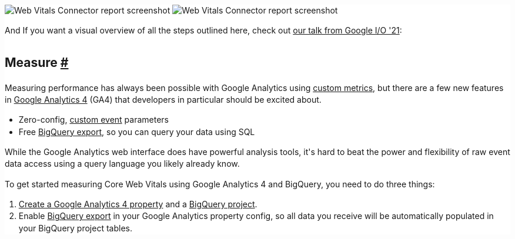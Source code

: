 <img src="https://web-dev.imgix.net/image/dTS0rVPXlWfkJ67VZYPxGwaAj7j1/Qxzm5QpwjaVAsqi28g5J.png?auto=format" alt="Web Vitals Connector report screenshot" sizes="(min-width: 800px) 800px, calc(100vw - 48px)" srcset="https://web-dev.imgix.net/image/dTS0rVPXlWfkJ67VZYPxGwaAj7j1/Qxzm5QpwjaVAsqi28g5J.png?auto=format&amp;w=200 200w, https://web-dev.imgix.net/image/dTS0rVPXlWfkJ67VZYPxGwaAj7j1/Qxzm5QpwjaVAsqi28g5J.png?auto=format&amp;w=228 228w, https://web-dev.imgix.net/image/dTS0rVPXlWfkJ67VZYPxGwaAj7j1/Qxzm5QpwjaVAsqi28g5J.png?auto=format&amp;w=260 260w, https://web-dev.imgix.net/image/dTS0rVPXlWfkJ67VZYPxGwaAj7j1/Qxzm5QpwjaVAsqi28g5J.png?auto=format&amp;w=296 296w, https://web-dev.imgix.net/image/dTS0rVPXlWfkJ67VZYPxGwaAj7j1/Qxzm5QpwjaVAsqi28g5J.png?auto=format&amp;w=338 338w, https://web-dev.imgix.net/image/dTS0rVPXlWfkJ67VZYPxGwaAj7j1/Qxzm5QpwjaVAsqi28g5J.png?auto=format&amp;w=385 385w, https://web-dev.imgix.net/image/dTS0rVPXlWfkJ67VZYPxGwaAj7j1/Qxzm5QpwjaVAsqi28g5J.png?auto=format&amp;w=439 439w, https://web-dev.imgix.net/image/dTS0rVPXlWfkJ67VZYPxGwaAj7j1/Qxzm5QpwjaVAsqi28g5J.png?auto=format&amp;w=500 500w, https://web-dev.imgix.net/image/dTS0rVPXlWfkJ67VZYPxGwaAj7j1/Qxzm5QpwjaVAsqi28g5J.png?auto=format&amp;w=571 571w, https://web-dev.imgix.net/image/dTS0rVPXlWfkJ67VZYPxGwaAj7j1/Qxzm5QpwjaVAsqi28g5J.png?auto=format&amp;w=650 650w, https://web-dev.imgix.net/image/dTS0rVPXlWfkJ67VZYPxGwaAj7j1/Qxzm5QpwjaVAsqi28g5J.png?auto=format&amp;w=741 741w, https://web-dev.imgix.net/image/dTS0rVPXlWfkJ67VZYPxGwaAj7j1/Qxzm5QpwjaVAsqi28g5J.png?auto=format&amp;w=845 845w, https://web-dev.imgix.net/image/dTS0rVPXlWfkJ67VZYPxGwaAj7j1/Qxzm5QpwjaVAsqi28g5J.png?auto=format&amp;w=964 964w, https://web-dev.imgix.net/image/dTS0rVPXlWfkJ67VZYPxGwaAj7j1/Qxzm5QpwjaVAsqi28g5J.png?auto=format&amp;w=1098 1098w, https://web-dev.imgix.net/image/dTS0rVPXlWfkJ67VZYPxGwaAj7j1/Qxzm5QpwjaVAsqi28g5J.png?auto=format&amp;w=1252 1252w, https://web-dev.imgix.net/image/dTS0rVPXlWfkJ67VZYPxGwaAj7j1/Qxzm5QpwjaVAsqi28g5J.png?auto=format&amp;w=1428 1428w, https://web-dev.imgix.net/image/dTS0rVPXlWfkJ67VZYPxGwaAj7j1/Qxzm5QpwjaVAsqi28g5J.png?auto=format&amp;w=1600 1600w" width="800" height="452" /> <img src="https://web-dev.imgix.net/image/dTS0rVPXlWfkJ67VZYPxGwaAj7j1/eJcnoFjJhPVeZCkS1gsG.png?auto=format" alt="Web Vitals Connector report screenshot" sizes="(min-width: 800px) 800px, calc(100vw - 48px)" srcset="https://web-dev.imgix.net/image/dTS0rVPXlWfkJ67VZYPxGwaAj7j1/eJcnoFjJhPVeZCkS1gsG.png?auto=format&amp;w=200 200w, https://web-dev.imgix.net/image/dTS0rVPXlWfkJ67VZYPxGwaAj7j1/eJcnoFjJhPVeZCkS1gsG.png?auto=format&amp;w=228 228w, https://web-dev.imgix.net/image/dTS0rVPXlWfkJ67VZYPxGwaAj7j1/eJcnoFjJhPVeZCkS1gsG.png?auto=format&amp;w=260 260w, https://web-dev.imgix.net/image/dTS0rVPXlWfkJ67VZYPxGwaAj7j1/eJcnoFjJhPVeZCkS1gsG.png?auto=format&amp;w=296 296w, https://web-dev.imgix.net/image/dTS0rVPXlWfkJ67VZYPxGwaAj7j1/eJcnoFjJhPVeZCkS1gsG.png?auto=format&amp;w=338 338w, https://web-dev.imgix.net/image/dTS0rVPXlWfkJ67VZYPxGwaAj7j1/eJcnoFjJhPVeZCkS1gsG.png?auto=format&amp;w=385 385w, https://web-dev.imgix.net/image/dTS0rVPXlWfkJ67VZYPxGwaAj7j1/eJcnoFjJhPVeZCkS1gsG.png?auto=format&amp;w=439 439w, https://web-dev.imgix.net/image/dTS0rVPXlWfkJ67VZYPxGwaAj7j1/eJcnoFjJhPVeZCkS1gsG.png?auto=format&amp;w=500 500w, https://web-dev.imgix.net/image/dTS0rVPXlWfkJ67VZYPxGwaAj7j1/eJcnoFjJhPVeZCkS1gsG.png?auto=format&amp;w=571 571w, https://web-dev.imgix.net/image/dTS0rVPXlWfkJ67VZYPxGwaAj7j1/eJcnoFjJhPVeZCkS1gsG.png?auto=format&amp;w=650 650w, https://web-dev.imgix.net/image/dTS0rVPXlWfkJ67VZYPxGwaAj7j1/eJcnoFjJhPVeZCkS1gsG.png?auto=format&amp;w=741 741w, https://web-dev.imgix.net/image/dTS0rVPXlWfkJ67VZYPxGwaAj7j1/eJcnoFjJhPVeZCkS1gsG.png?auto=format&amp;w=845 845w, https://web-dev.imgix.net/image/dTS0rVPXlWfkJ67VZYPxGwaAj7j1/eJcnoFjJhPVeZCkS1gsG.png?auto=format&amp;w=964 964w, https://web-dev.imgix.net/image/dTS0rVPXlWfkJ67VZYPxGwaAj7j1/eJcnoFjJhPVeZCkS1gsG.png?auto=format&amp;w=1098 1098w, https://web-dev.imgix.net/image/dTS0rVPXlWfkJ67VZYPxGwaAj7j1/eJcnoFjJhPVeZCkS1gsG.png?auto=format&amp;w=1252 1252w, https://web-dev.imgix.net/image/dTS0rVPXlWfkJ67VZYPxGwaAj7j1/eJcnoFjJhPVeZCkS1gsG.png?auto=format&amp;w=1428 1428w, https://web-dev.imgix.net/image/dTS0rVPXlWfkJ67VZYPxGwaAj7j1/eJcnoFjJhPVeZCkS1gsG.png?auto=format&amp;w=1600 1600w" width="800" height="474" />

And If you want a visual overview of all the steps outlined here, check out [our talk from Google I/O '21](https://www.youtube.com/watch?v=xg47r3Y6K8I):

Measure <a href="#measure" class="w-headline-link">#</a>
--------------------------------------------------------

Measuring performance has always been possible with Google Analytics using [custom metrics](https://support.google.com/analytics/answer/2709829), but there are a few new features in [Google Analytics 4](https://support.google.com/analytics/answer/10089681) (GA4) that developers in particular should be excited about.

-   Zero-config, [custom event](https://developers.google.com/analytics/devguides/collection/ga4/events#custom_events) parameters
-   Free [BigQuery export](https://support.google.com/analytics/answer/9358801), so you can query your data using SQL

While the Google Analytics web interface does have powerful analysis tools, it's hard to beat the power and flexibility of raw event data access using a query language you likely already know.

To get started measuring Core Web Vitals using Google Analytics 4 and BigQuery, you need to do three things:

1.  [Create a Google Analytics 4 property](https://support.google.com/analytics/answer/10089681#start) and a [BigQuery project](https://cloud.google.com/bigquery).
2.  Enable [BigQuery export](https://support.google.com/analytics/answer/9358801) in your Google Analytics property config, so all data you receive will be automatically populated in your BigQuery project tables.